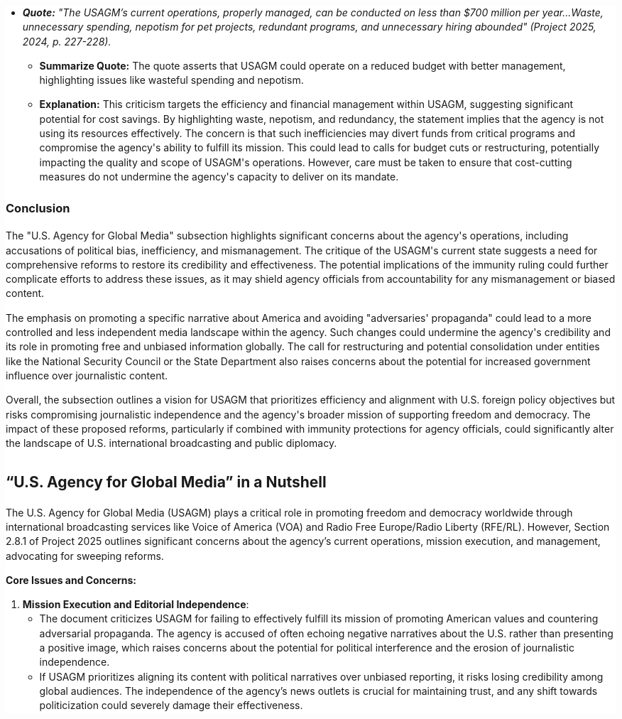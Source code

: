 - ***Quote:** "The USAGM’s current operations, properly managed, can be conducted on less than $700 million per year...Waste, unnecessary spending, nepotism for pet projects, redundant programs, and unnecessary hiring abounded" (Project 2025, 2024, p. 227-228).*

    - **Summarize Quote:** The quote asserts that USAGM could operate on a reduced budget with better management, highlighting issues like wasteful spending and nepotism.

    - **Explanation:** This criticism targets the efficiency and financial management within USAGM, suggesting significant potential for cost savings. By highlighting waste, nepotism, and redundancy, the statement implies that the agency is not using its resources effectively. The concern is that such inefficiencies may divert funds from critical programs and compromise the agency's ability to fulfill its mission. This could lead to calls for budget cuts or restructuring, potentially impacting the quality and scope of USAGM's operations. However, care must be taken to ensure that cost-cutting measures do not undermine the agency's capacity to deliver on its mandate.

### Conclusion
The "U.S. Agency for Global Media" subsection highlights significant concerns about the agency's operations, including accusations of political bias, inefficiency, and mismanagement. The critique of the USAGM's current state suggests a need for comprehensive reforms to restore its credibility and effectiveness. The potential implications of the immunity ruling could further complicate efforts to address these issues, as it may shield agency officials from accountability for any mismanagement or biased content.

The emphasis on promoting a specific narrative about America and avoiding "adversaries' propaganda" could lead to a more controlled and less independent media landscape within the agency. Such changes could undermine the agency's credibility and its role in promoting free and unbiased information globally. The call for restructuring and potential consolidation under entities like the National Security Council or the State Department also raises concerns about the potential for increased government influence over journalistic content.

Overall, the subsection outlines a vision for USAGM that prioritizes efficiency and alignment with U.S. foreign policy objectives but risks compromising journalistic independence and the agency's broader mission of supporting freedom and democracy. The impact of these proposed reforms, particularly if combined with immunity protections for agency officials, could significantly alter the landscape of U.S. international broadcasting and public diplomacy.

## <span id="nutshell">“U.S. Agency for Global Media” in a Nutshell</span>

The U.S. Agency for Global Media (USAGM) plays a critical role in promoting freedom and democracy worldwide through international broadcasting services like Voice of America (VOA) and Radio Free Europe/Radio Liberty (RFE/RL). However, Section 2.8.1 of Project 2025 outlines significant concerns about the agency’s current operations, mission execution, and management, advocating for sweeping reforms.

**Core Issues and Concerns:**

1. **Mission Execution and Editorial Independence**:
   - The document criticizes USAGM for failing to effectively fulfill its mission of promoting American values and countering adversarial propaganda. The agency is accused of often echoing negative narratives about the U.S. rather than presenting a positive image, which raises concerns about the potential for political interference and the erosion of journalistic independence.
   - If USAGM prioritizes aligning its content with political narratives over unbiased reporting, it risks losing credibility among global audiences. The independence of the agency’s news outlets is crucial for maintaining trust, and any shift towards politicization could severely damage their effectiveness.
